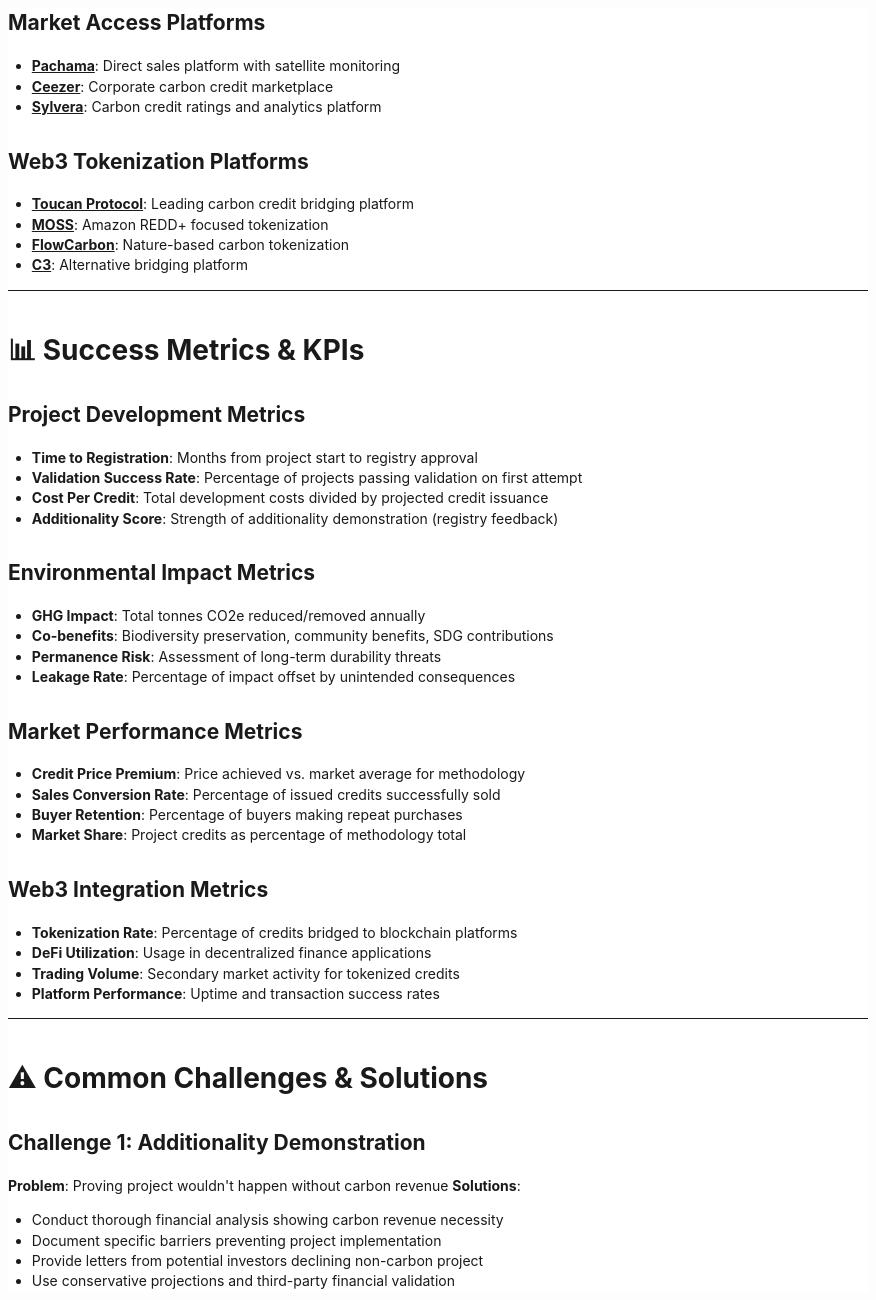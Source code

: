 ## **Market Access Platforms**
- **[Pachama](https://pachama.com/)**: Direct sales platform with satellite monitoring
- **[Ceezer](https://ceezer.io/)**: Corporate carbon credit marketplace
- **[Sylvera](https://www.sylvera.com/)**: Carbon credit ratings and analytics platform

## **Web3 Tokenization Platforms**
- **[Toucan Protocol](https://toucan.earth/)**: Leading carbon credit bridging platform
- **[MOSS](https://moss.earth/)**: Amazon REDD+ focused tokenization
- **[FlowCarbon](https://www.flowcarbon.com/)**: Nature-based carbon tokenization
- **[C3](https://www.c3.app/)**: Alternative bridging platform

---

# 📊 **Success Metrics & KPIs**

## **Project Development Metrics**
- **Time to Registration**: Months from project start to registry approval
- **Validation Success Rate**: Percentage of projects passing validation on first attempt
- **Cost Per Credit**: Total development costs divided by projected credit issuance
- **Additionality Score**: Strength of additionality demonstration (registry feedback)

## **Environmental Impact Metrics**
- **GHG Impact**: Total tonnes CO2e reduced/removed annually
- **Co-benefits**: Biodiversity preservation, community benefits, SDG contributions
- **Permanence Risk**: Assessment of long-term durability threats
- **Leakage Rate**: Percentage of impact offset by unintended consequences

## **Market Performance Metrics**
- **Credit Price Premium**: Price achieved vs. market average for methodology
- **Sales Conversion Rate**: Percentage of issued credits successfully sold
- **Buyer Retention**: Percentage of buyers making repeat purchases
- **Market Share**: Project credits as percentage of methodology total

## **Web3 Integration Metrics**
- **Tokenization Rate**: Percentage of credits bridged to blockchain platforms
- **DeFi Utilization**: Usage in decentralized finance applications
- **Trading Volume**: Secondary market activity for tokenized credits
- **Platform Performance**: Uptime and transaction success rates

---

# ⚠️ **Common Challenges & Solutions**

## **Challenge 1: Additionality Demonstration**
**Problem**: Proving project wouldn't happen without carbon revenue
**Solutions**:
- Conduct thorough financial analysis showing carbon revenue necessity
- Document specific barriers preventing project implementation
- Provide letters from potential investors declining non-carbon project
- Use conservative projections and third-party financial validation
